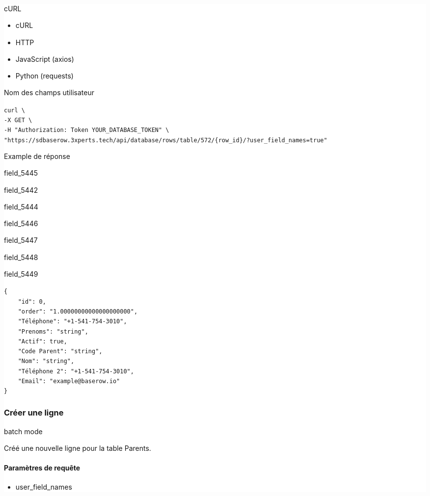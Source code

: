 



cURL

*   cURL
    
*   HTTP
    
*   JavaScript (axios)
    
*   Python (requests)
    

Nom des champs utilisateur

    curl \
    -X GET \
    -H "Authorization: Token YOUR_DATABASE_TOKEN" \
    "https://sdbaserow.3xperts.tech/api/database/rows/table/572/{row_id}/?user_field_names=true"

Example de réponse





field\_5445

field\_5442

field\_5444

field\_5446

field\_5447

field\_5448

field\_5449

    {
        "id": 0,
        "order": "1.00000000000000000000",
        "Téléphone": "+1-541-754-3010",
        "Prenoms": "string",
        "Actif": true,
        "Code Parent": "string",
        "Nom": "string",
        "Téléphone 2": "+1-541-754-3010",
        "Email": "example@baserow.io"
    }

### Créer une ligne

batch mode

Créé une nouvelle ligne pour la table Parents.

#### Paramètres de requête

*   user\_field\_names
    
